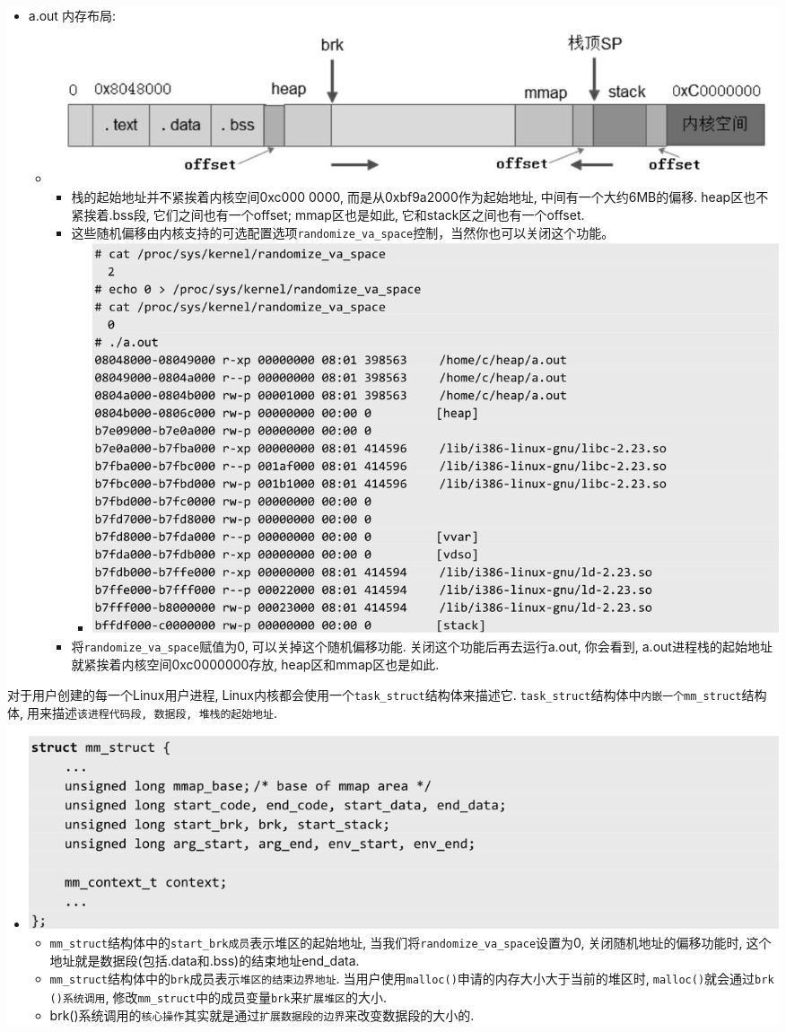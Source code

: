 - a.out 内存布局:
	- ![](assets/Pasted%20image%2020230503182805.png)
		- 栈的起始地址并不紧挨着内核空间0xc000 0000, 而是从0xbf9a2000作为起始地址, 中间有一个大约6MB的偏移. heap区也不紧挨着.bss段, 它们之间也有一个offset; mmap区也是如此, 它和stack区之间也有一个offset. 
		- 这些随机偏移由内核支持的可选配置选项`randomize_va_space`控制，当然你也可以关闭这个功能。
			- ![](assets/Pasted%20image%2020230503183005.png)
		- 将`randomize_va_space`赋值为0, 可以关掉这个随机偏移功能. 关闭这个功能后再去运行a.out, 你会看到, a.out进程栈的起始地址就紧挨着内核空间0xc0000000存放, heap区和mmap区也是如此. 

对于用户创建的每一个Linux用户进程, Linux内核都会使用一个`task_struct`结构体来描述它. `task_struct`结构体中`内嵌一个mm_struct`结构体, 用来描述`该进程代码段, 数据段, 堆栈的起始地址`.   
- ![](assets/Pasted%20image%2020230503184217.png)
	- `mm_struct`结构体中的`start_brk成员`表示堆区的起始地址, 当我们将`randomize_va_space`设置为0, 关闭随机地址的偏移功能时, 这个地址就是数据段(包括.data和.bss)的结束地址end_data. 
	- `mm_struct`结构体中的`brk`成员表示`堆区的结束边界地址`. 当用户使用`malloc()`申请的内存大小大于当前的堆区时, `malloc()`就会通过`brk()系统调用`, 修改`mm_struct`中的成员变量`brk`来`扩展堆区`的大小. 
	- brk()系统调用的`核心操作`其实就是通过`扩展数据段的边界`来改变数据段的大小的. 